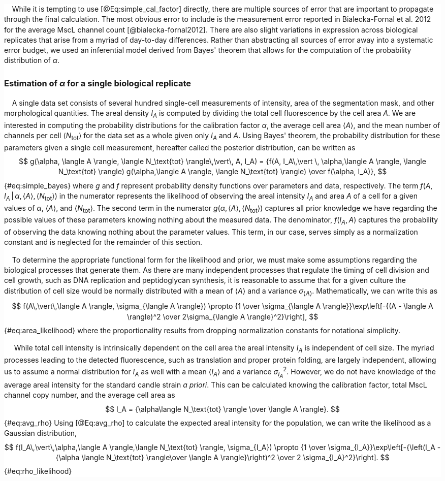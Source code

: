 &nbsp;&nbsp;&nbsp;&nbsp;While it is tempting to use [@Eq:simple_cal_factor] directly, there are multiple sources of error that are important to propagate through the final calculation. The most obvious error to include is the measurement error reported in  Bialecka-Fornal et al. 2012 for the average MscL channel count [@bialecka-fornal2012]. There are also slight variations in expression across biological replicates that arise from a myriad of day-to-day differences. Rather than abstracting all sources of error away into a systematic error budget, we used an inferential model derived from Bayes' theorem that allows for the computation of the probability distribution of $\alpha$.

### Estimation of $\alpha$ for a single biological replicate ###

&nbsp;&nbsp;&nbsp;&nbsp;A single data set consists of several hundred single-cell measurements of intensity, area of the segmentation mask, and other morphological quantities. The areal density $I_A$ is computed by dividing the total cell fluorescence by the cell area $A$.  We are interested in computing the probability distributions for the calibration factor $\alpha$, the average cell area $\langle A \rangle$, and the mean number of channels per cell $\langle N_\text{tot} \rangle$ for the data set as a whole given only $I_A$ and $A$. Using Bayes' theorem, the probability distribution for these parameters given a single cell measurement, hereafter called the posterior distribution, can be written as
$$
g(\alpha, \langle A \rangle, \langle N_\text{tot} \rangle\,\vert\, A, I_A) = {f(A, I_A\,\vert
\, \alpha,\langle A \rangle, \langle N_\text{tot} \rangle) g(\alpha,\langle A \rangle, \langle N_\text{tot} \rangle) \over f(\alpha, I_A)},
$${#eq:simple_bayes}
where $g$ and $f$ represent probability density functions over parameters and data, respectively. The term $f(A, I_A\,\vert\, \alpha, \langle A \rangle, \langle N_\text{tot} \rangle)$ in the numerator represents the likelihood of observing the areal intensity $I_A$ and area $A$ of a cell for a given values of $\alpha$, $\langle A \rangle$, and $\langle N_\text{tot} \rangle$. The second term in the numerator $g(\alpha,\langle A \rangle, \langle N_\text{tot} \rangle)$ captures all prior knowledge we have regarding the possible values of these parameters knowing nothing about the measured data. The denominator, $f(I_A, A)$ captures the probability of observing the data knowing nothing about the parameter values. This term, in our case, serves simply as a normalization constant and is  neglected for the remainder of this section. 

&nbsp;&nbsp;&nbsp;&nbsp;To determine the appropriate functional form for the likelihood and prior, we must make some assumptions regarding the biological processes that generate them.  As there are many independent processes that regulate the timing of cell division and cell growth, such as DNA replication and peptidoglycan synthesis, it is reasonable to assume that for a given culture the distribution of cell size would be normally distributed with a mean of $\langle A \rangle$ and a variance $\sigma_{\langle A \rangle}$. Mathematically, we can write this as
$$
f(A\,\vert\,\langle A \rangle, \sigma_{\langle A \rangle}) \propto {1 \over \sigma_{\langle A \rangle}}\exp\left[-{(A - \langle A \rangle)^2 \over 2\sigma_{\langle A \rangle}^2}\right],
$${#eq:area_likelihood}
where the proportionality results from dropping normalization constants for notational simplicity.

&nbsp;&nbsp;&nbsp;&nbsp; While total cell intensity is intrinsically dependent on the cell area the areal intensity $I_A$ is independent of cell size. The myriad processes leading to the detected fluorescence, such as translation and proper protein folding, are largely independent, allowing us to assume a normal distribution for $I_A$ as well with a mean $\langle I_A \rangle$ and a variance $\sigma_{I_A}^2$. However, we do not have knowledge of the average areal intensity for the standard candle strain *a priori*. This can be calculated knowing the calibration factor, total MscL channel copy number, and the average cell area as
$$
I_A =  {\alpha\langle N_\text{tot} \rangle \over \langle A \rangle}.
$${#eq:avg_rho}
Using [@Eq:avg_rho] to calculate the expected areal intensity for the population, we can write the likelihood as a Gaussian distribution, 
$$
f(I_A\,\vert\,\alpha,\langle A \rangle,\langle N_\text{tot} \rangle, \sigma_{I_A}) \propto {1 \over \sigma_{I_A}}\exp\left[-{\left(I_A - {\alpha \langle N_\text{tot} \rangle\over \langle A \rangle}\right)^2 \over 2 \sigma_{I_A}^2}\right].
$${#eq:rho_likelihood}
